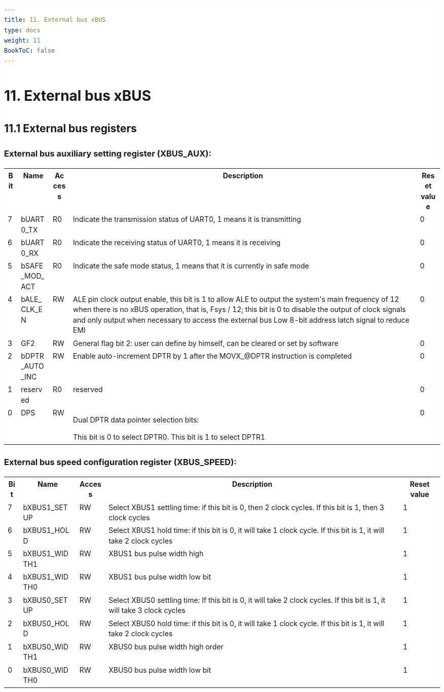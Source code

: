 ```yaml
---
title: 11. External bus xBUS
type: docs
weight: 11
BookToC: false
---
```


# 11. External bus xBUS

## 11.1 External bus registers

### External bus auxiliary setting register (XBUS_AUX):

<table>
    <tr>
        <th>Bit</th><th>Name</th><th>Access</th><th>Description</th><th>Reset value</th>
    </tr>
    <tr><td>7</td><td>bUART0_TX</td><td>R0</td><td>Indicate the transmission status of UART0, 1 means it is transmitting</td><td>0</td></tr>
    <tr><td>6</td><td>bUART0_RX</td><td>R0</td><td>Indicate the receiving status of UART0, 1 means it is receiving</td><td>0</td></tr>
    <tr><td>5</td><td>bSAFE_MOD_ACT</td><td>R0</td><td>Indicate the safe mode status, 1 means that it is currently in safe mode</td><td>0</td></tr>
    <tr><td>4</td><td>bALE_CLK_EN</td><td>RW</td><td>ALE pin clock output enable, this bit is 1 to allow ALE to output the system's main frequency of 12 when there is no xBUS operation, that is, Fsys / 12; this bit is 0 to disable the output of clock signals and only output when necessary to access the external bus Low 8-bit address latch signal to reduce EMI</td><td>0</td></tr>
    <tr><td>3</td><td>GF2</td><td>RW</td><td>General flag bit 2: user can define by himself, can be cleared or set by software</td><td>0</td></tr>
    <tr><td>2</td><td>bDPTR_AUTO_INC</td><td>RW</td><td>Enable auto-increment DPTR by 1 after the MOVX_@DPTR instruction is completed</td><td>0</td></tr>
    <tr><td>1</td><td>reserved</td><td>R0</td><td>reserved</td><td>0</td></tr>
    <tr><td>0</td><td>DPS</td><td>RW</td><td><p>Dual DPTR data pointer selection bits:</p>This bit is 0 to select DPTR0. This bit is 1 to select DPTR1</td><td>0</td></tr>
    
</table>


### External bus speed configuration register (XBUS_SPEED):

<table>
    <tr>
        <th>Bit</th><th>Name</th><th>Access</th><th>Description</th><th>Reset value</th>
    </tr>
    <tr><td>7</td><td>bXBUS1_SETUP</td><td>RW</td><td>Select XBUS1 settling time: if this bit is 0, then 2 clock cycles. If this bit is 1, then 3 clock cycles</td><td>1</td></tr>
    <tr><td>6</td><td>bXBUS1_HOLD</td><td>RW</td><td>Select XBUS1 hold time: if this bit is 0, it will take 1 clock cycle. If this bit is 1, it will take 2 clock cycles</td><td>1</td></tr>
    <tr><td>5</td><td>bXBUS1_WIDTH1</td><td>RW</td><td>XBUS1 bus pulse width high</td><td>1</td></tr>
    <tr><td>4</td><td>bXBUS1_WIDTH0</td><td>RW</td><td>XBUS1 bus pulse width low bit</td><td>1</td></tr>
    <tr><td>3</td><td>bXBUS0_SETUP</td><td>RW</td><td>Select XBUS0 settling time: If this bit is 0, it will take 2 clock cycles. If this bit is 1, it will take 3 clock cycles</td><td>1</td></tr>
    <tr><td>2</td><td>bXBUS0_HOLD</td><td>RW</td><td>Select XBUS0 hold time: if this bit is 0, it will take 1 clock cycle. If this bit is 1, it will take 2 clock cycles</td><td>1</td></tr>
    <tr><td>1</td><td>bXBUS0_WIDTH1</td><td>RW</td><td>XBUS0 bus pulse width high order</td><td>1</td></tr>
    <tr><td>0</td><td>bXBUS0_WIDTH0</td><td>RW</td><td>XBUS0 bus pulse width low bit</td><td>1</td></tr>
    
